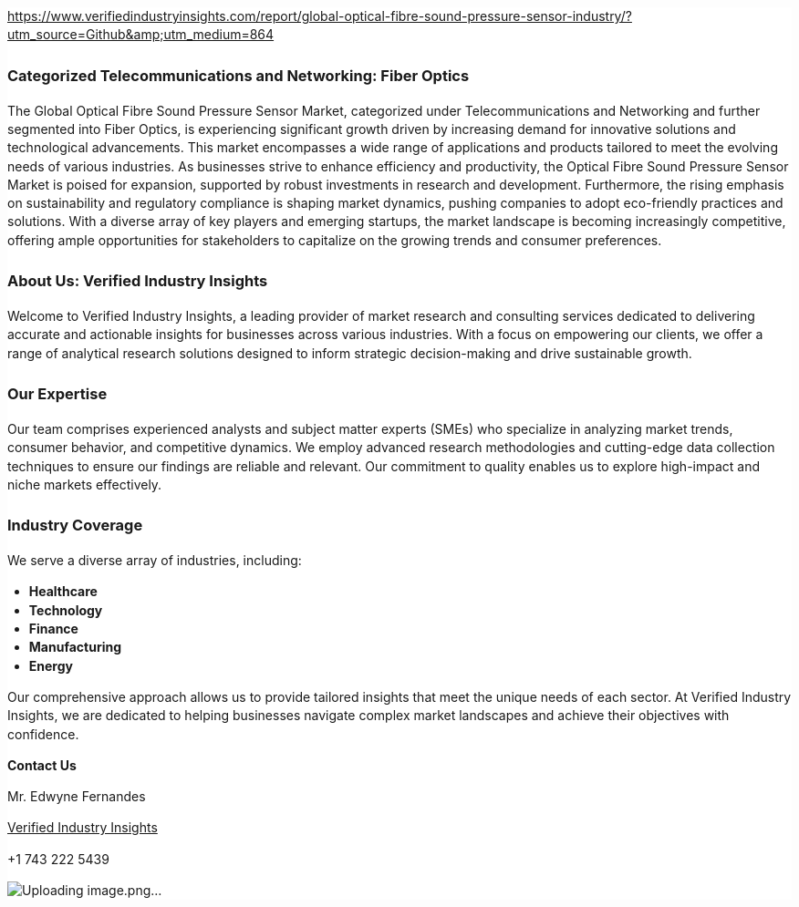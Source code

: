 </strong><a href="https://www.verifiedindustryinsights.com/report/global-optical-fibre-sound-pressure-sensor-industry/?utm_source=Github&amp;utm_medium=864">https://www.verifiedindustryinsights.com/report/global-optical-fibre-sound-pressure-sensor-industry/?utm_source=Github&amp;utm_medium=864</a>&nbsp;</p><h3>Categorized Telecommunications and Networking: Fiber Optics </h3><p>The Global Optical Fibre Sound Pressure Sensor Market, categorized under Telecommunications and Networking and further segmented into Fiber Optics, is experiencing significant growth driven by increasing demand for innovative solutions and technological advancements. This market encompasses a wide range of applications and products tailored to meet the evolving needs of various industries. As businesses strive to enhance efficiency and productivity, the Optical Fibre Sound Pressure Sensor Market is poised for expansion, supported by robust investments in research and development. Furthermore, the rising emphasis on sustainability and regulatory compliance is shaping market dynamics, pushing companies to adopt eco-friendly practices and solutions. With a diverse array of key players and emerging startups, the market landscape is becoming increasingly competitive, offering ample opportunities for stakeholders to capitalize on the growing trends and consumer preferences.</p><h3>About Us: Verified Industry Insights</h3><p>Welcome to Verified Industry Insights, a leading provider of market research and consulting services dedicated to delivering accurate and actionable insights for businesses across various industries. With a focus on empowering our clients, we offer a range of analytical research solutions designed to inform strategic decision-making and drive sustainable growth.</p><h3>Our Expertise</h3><p>Our team comprises experienced analysts and subject matter experts (SMEs) who specialize in analyzing market trends, consumer behavior, and competitive dynamics. We employ advanced research methodologies and cutting-edge data collection techniques to ensure our findings are reliable and relevant. Our commitment to quality enables us to explore high-impact and niche markets effectively.</p><h3>Industry Coverage</h3><p>We serve a diverse array of industries, including:</p><ul><li><strong>Healthcare</strong></li><li><strong>Technology</strong></li><li><strong>Finance</strong></li><li><strong>Manufacturing</strong></li><li><strong>Energy</strong></li></ul><p>Our comprehensive approach allows us to provide tailored insights that meet the unique needs of each sector. At Verified Industry Insights, we are dedicated to helping businesses navigate complex market landscapes and achieve their objectives with confidence.</p><p><strong>Contact Us</strong></p><p>Mr. Edwyne Fernandes</p><p><a href="https://www.verifiedindustryinsights.com/">Verified Industry Insights</a></p><p>+1 743 222 5439</p>
![Uploading image.png…]()
